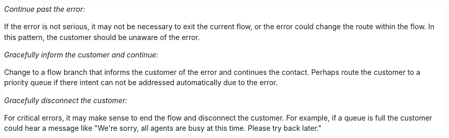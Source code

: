 _Continue past the error:_  

If the error is not serious, it may not be necessary to exit the current flow, or the error could change the route within the flow. In this pattern, the customer should be unaware of the error.  

_Gracefully inform the customer and continue:_  

Change to a flow branch that informs the customer of the error and continues the contact. Perhaps route the customer to a priority queue if there intent can not be addressed automatically due to the error.  

_Gracefully disconnect the customer:_  

For critical errors, it may make sense to end the flow and disconnect the customer. For example, if a queue is full the customer could hear a message like "We're sorry, all agents are busy at this time. Please try back later."  

